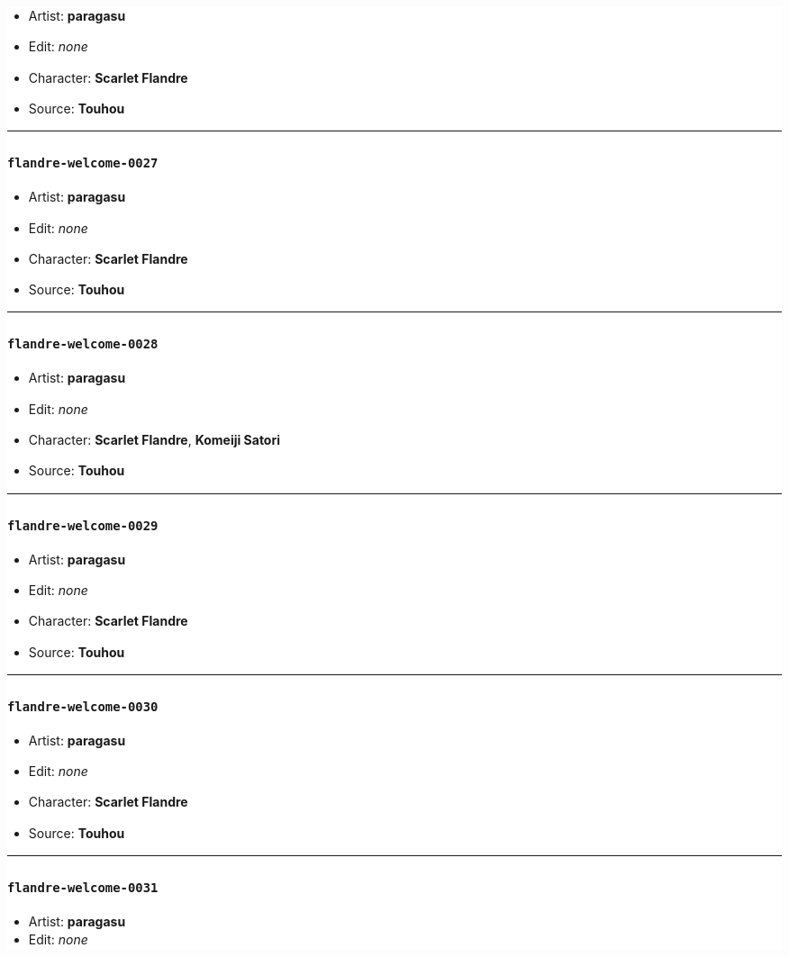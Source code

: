 - Artist: **paragasu**
- Edit: *none*


- Character: **Scarlet Flandre**
- Source: **Touhou**

---

### `flandre-welcome-0027`

- Artist: **paragasu**
- Edit: *none*


- Character: **Scarlet Flandre**
- Source: **Touhou**

---

### `flandre-welcome-0028`

- Artist: **paragasu**
- Edit: *none*


- Character: **Scarlet Flandre**, **Komeiji Satori**
- Source: **Touhou**

---

### `flandre-welcome-0029`

- Artist: **paragasu**
- Edit: *none*


- Character: **Scarlet Flandre**
- Source: **Touhou**

---

### `flandre-welcome-0030`

- Artist: **paragasu**
- Edit: *none*


- Character: **Scarlet Flandre**
- Source: **Touhou**

---

### `flandre-welcome-0031`

- Artist: **paragasu**
- Edit: *none*
